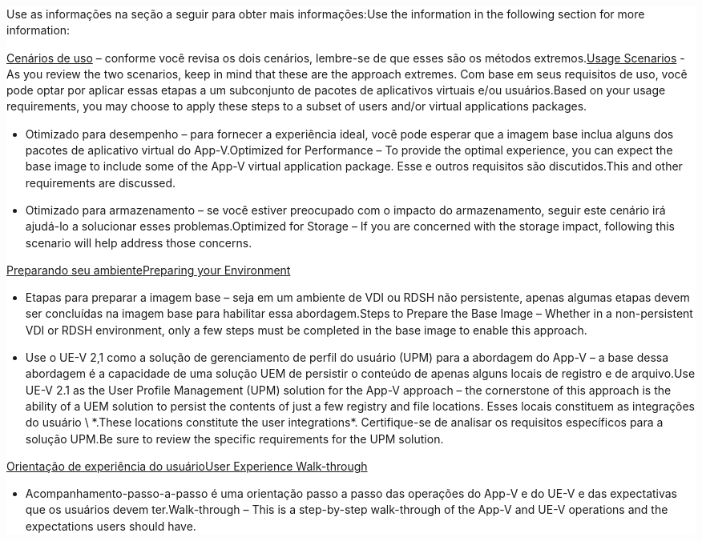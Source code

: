 <span data-ttu-id="14cb1-122">Use as informações na seção a seguir para obter mais informações:</span><span class="sxs-lookup"><span data-stu-id="14cb1-122">Use the information in the following section for more information:</span></span>

<span data-ttu-id="14cb1-123">[Cenários de uso](#bkmk-us) – conforme você revisa os dois cenários, lembre-se de que esses são os métodos extremos.</span><span class="sxs-lookup"><span data-stu-id="14cb1-123">[Usage Scenarios](#bkmk-us) - As you review the two scenarios, keep in mind that these are the approach extremes.</span></span> <span data-ttu-id="14cb1-124">Com base em seus requisitos de uso, você pode optar por aplicar essas etapas a um subconjunto de pacotes de aplicativos virtuais e/ou usuários.</span><span class="sxs-lookup"><span data-stu-id="14cb1-124">Based on your usage requirements, you may choose to apply these steps to a subset of users and/or virtual applications packages.</span></span>

-   <span data-ttu-id="14cb1-125">Otimizado para desempenho – para fornecer a experiência ideal, você pode esperar que a imagem base inclua alguns dos pacotes de aplicativo virtual do App-V.</span><span class="sxs-lookup"><span data-stu-id="14cb1-125">Optimized for Performance – To provide the optimal experience, you can expect the base image to include some of the App-V virtual application package.</span></span> <span data-ttu-id="14cb1-126">Esse e outros requisitos são discutidos.</span><span class="sxs-lookup"><span data-stu-id="14cb1-126">This and other requirements are discussed.</span></span>

-   <span data-ttu-id="14cb1-127">Otimizado para armazenamento – se você estiver preocupado com o impacto do armazenamento, seguir este cenário irá ajudá-lo a solucionar esses problemas.</span><span class="sxs-lookup"><span data-stu-id="14cb1-127">Optimized for Storage – If you are concerned with the storage impact, following this scenario will help address those concerns.</span></span>

[<span data-ttu-id="14cb1-128">Preparando seu ambiente</span><span class="sxs-lookup"><span data-stu-id="14cb1-128">Preparing your Environment</span></span>](#bkmk-pe)

-   <span data-ttu-id="14cb1-129">Etapas para preparar a imagem base – seja em um ambiente de VDI ou RDSH não persistente, apenas algumas etapas devem ser concluídas na imagem base para habilitar essa abordagem.</span><span class="sxs-lookup"><span data-stu-id="14cb1-129">Steps to Prepare the Base Image – Whether in a non-persistent VDI or RDSH environment, only a few steps must be completed in the base image to enable this approach.</span></span>

-   <span data-ttu-id="14cb1-130">Use o UE-V 2,1 como a solução de gerenciamento de perfil do usuário (UPM) para a abordagem do App-V – a base dessa abordagem é a capacidade de uma solução UEM de persistir o conteúdo de apenas alguns locais de registro e de arquivo.</span><span class="sxs-lookup"><span data-stu-id="14cb1-130">Use UE-V 2.1 as the User Profile Management (UPM) solution for the App-V approach – the cornerstone of this approach is the ability of a UEM solution to persist the contents of just a few registry and file locations.</span></span> <span data-ttu-id="14cb1-131">Esses locais constituem as integrações do usuário \ \*.</span><span class="sxs-lookup"><span data-stu-id="14cb1-131">These locations constitute the user integrations\*.</span></span> <span data-ttu-id="14cb1-132">Certifique-se de analisar os requisitos específicos para a solução UPM.</span><span class="sxs-lookup"><span data-stu-id="14cb1-132">Be sure to review the specific requirements for the UPM solution.</span></span>

[<span data-ttu-id="14cb1-133">Orientação de experiência do usuário</span><span class="sxs-lookup"><span data-stu-id="14cb1-133">User Experience Walk-through</span></span>](#bkmk-uewt)

-   <span data-ttu-id="14cb1-134">Acompanhamento-passo-a-passo é uma orientação passo a passo das operações do App-V e do UE-V e das expectativas que os usuários devem ter.</span><span class="sxs-lookup"><span data-stu-id="14cb1-134">Walk-through – This is a step-by-step walk-through of the App-V and UE-V operations and the expectations users should have.</span></span>
